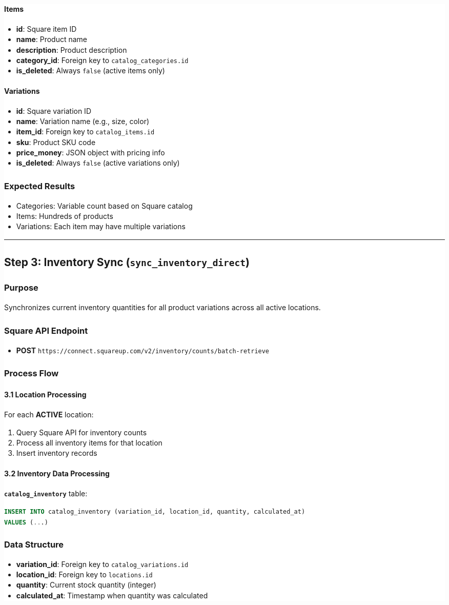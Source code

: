 #### Items
- **id**: Square item ID
- **name**: Product name
- **description**: Product description
- **category_id**: Foreign key to `catalog_categories.id`
- **is_deleted**: Always `false` (active items only)

#### Variations
- **id**: Square variation ID
- **name**: Variation name (e.g., size, color)
- **item_id**: Foreign key to `catalog_items.id`
- **sku**: Product SKU code
- **price_money**: JSON object with pricing info
- **is_deleted**: Always `false` (active variations only)

### Expected Results
- Categories: Variable count based on Square catalog
- Items: Hundreds of products
- Variations: Each item may have multiple variations

---

## Step 3: Inventory Sync (`sync_inventory_direct`)

### Purpose
Synchronizes current inventory quantities for all product variations across all active locations.

### Square API Endpoint
- **POST** `https://connect.squareup.com/v2/inventory/counts/batch-retrieve`

### Process Flow

#### 3.1 Location Processing
For each **ACTIVE** location:
1. Query Square API for inventory counts
2. Process all inventory items for that location
3. Insert inventory records

#### 3.2 Inventory Data Processing

**`catalog_inventory`** table:
```sql
INSERT INTO catalog_inventory (variation_id, location_id, quantity, calculated_at)
VALUES (...)
```

### Data Structure
- **variation_id**: Foreign key to `catalog_variations.id`
- **location_id**: Foreign key to `locations.id`
- **quantity**: Current stock quantity (integer)
- **calculated_at**: Timestamp when quantity was calculated
